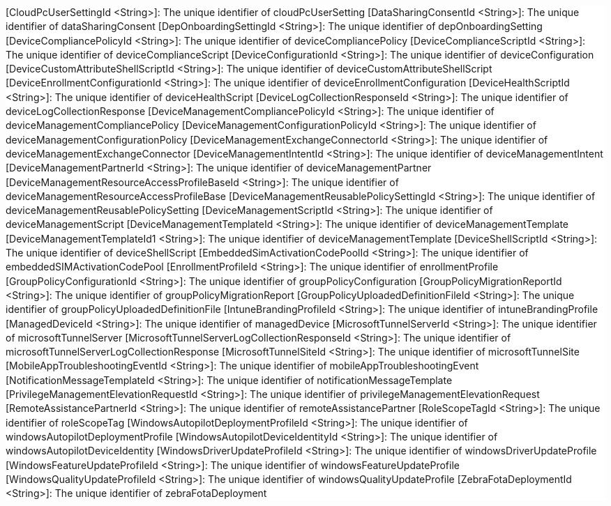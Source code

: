   \[CloudPcUserSettingId \<String\>\]: The unique identifier of cloudPcUserSetting
  \[DataSharingConsentId \<String\>\]: The unique identifier of dataSharingConsent
  \[DepOnboardingSettingId \<String\>\]: The unique identifier of depOnboardingSetting
  \[DeviceCompliancePolicyId \<String\>\]: The unique identifier of deviceCompliancePolicy
  \[DeviceComplianceScriptId \<String\>\]: The unique identifier of deviceComplianceScript
  \[DeviceConfigurationId \<String\>\]: The unique identifier of deviceConfiguration
  \[DeviceCustomAttributeShellScriptId \<String\>\]: The unique identifier of deviceCustomAttributeShellScript
  \[DeviceEnrollmentConfigurationId \<String\>\]: The unique identifier of deviceEnrollmentConfiguration
  \[DeviceHealthScriptId \<String\>\]: The unique identifier of deviceHealthScript
  \[DeviceLogCollectionResponseId \<String\>\]: The unique identifier of deviceLogCollectionResponse
  \[DeviceManagementCompliancePolicyId \<String\>\]: The unique identifier of deviceManagementCompliancePolicy
  \[DeviceManagementConfigurationPolicyId \<String\>\]: The unique identifier of deviceManagementConfigurationPolicy
  \[DeviceManagementExchangeConnectorId \<String\>\]: The unique identifier of deviceManagementExchangeConnector
  \[DeviceManagementIntentId \<String\>\]: The unique identifier of deviceManagementIntent
  \[DeviceManagementPartnerId \<String\>\]: The unique identifier of deviceManagementPartner
  \[DeviceManagementResourceAccessProfileBaseId \<String\>\]: The unique identifier of deviceManagementResourceAccessProfileBase
  \[DeviceManagementReusablePolicySettingId \<String\>\]: The unique identifier of deviceManagementReusablePolicySetting
  \[DeviceManagementScriptId \<String\>\]: The unique identifier of deviceManagementScript
  \[DeviceManagementTemplateId \<String\>\]: The unique identifier of deviceManagementTemplate
  \[DeviceManagementTemplateId1 \<String\>\]: The unique identifier of deviceManagementTemplate
  \[DeviceShellScriptId \<String\>\]: The unique identifier of deviceShellScript
  \[EmbeddedSimActivationCodePoolId \<String\>\]: The unique identifier of embeddedSIMActivationCodePool
  \[EnrollmentProfileId \<String\>\]: The unique identifier of enrollmentProfile
  \[GroupPolicyConfigurationId \<String\>\]: The unique identifier of groupPolicyConfiguration
  \[GroupPolicyMigrationReportId \<String\>\]: The unique identifier of groupPolicyMigrationReport
  \[GroupPolicyUploadedDefinitionFileId \<String\>\]: The unique identifier of groupPolicyUploadedDefinitionFile
  \[IntuneBrandingProfileId \<String\>\]: The unique identifier of intuneBrandingProfile
  \[ManagedDeviceId \<String\>\]: The unique identifier of managedDevice
  \[MicrosoftTunnelServerId \<String\>\]: The unique identifier of microsoftTunnelServer
  \[MicrosoftTunnelServerLogCollectionResponseId \<String\>\]: The unique identifier of microsoftTunnelServerLogCollectionResponse
  \[MicrosoftTunnelSiteId \<String\>\]: The unique identifier of microsoftTunnelSite
  \[MobileAppTroubleshootingEventId \<String\>\]: The unique identifier of mobileAppTroubleshootingEvent
  \[NotificationMessageTemplateId \<String\>\]: The unique identifier of notificationMessageTemplate
  \[PrivilegeManagementElevationRequestId \<String\>\]: The unique identifier of privilegeManagementElevationRequest
  \[RemoteAssistancePartnerId \<String\>\]: The unique identifier of remoteAssistancePartner
  \[RoleScopeTagId \<String\>\]: The unique identifier of roleScopeTag
  \[WindowsAutopilotDeploymentProfileId \<String\>\]: The unique identifier of windowsAutopilotDeploymentProfile
  \[WindowsAutopilotDeviceIdentityId \<String\>\]: The unique identifier of windowsAutopilotDeviceIdentity
  \[WindowsDriverUpdateProfileId \<String\>\]: The unique identifier of windowsDriverUpdateProfile
  \[WindowsFeatureUpdateProfileId \<String\>\]: The unique identifier of windowsFeatureUpdateProfile
  \[WindowsQualityUpdateProfileId \<String\>\]: The unique identifier of windowsQualityUpdateProfile
  \[ZebraFotaDeploymentId \<String\>\]: The unique identifier of zebraFotaDeployment
